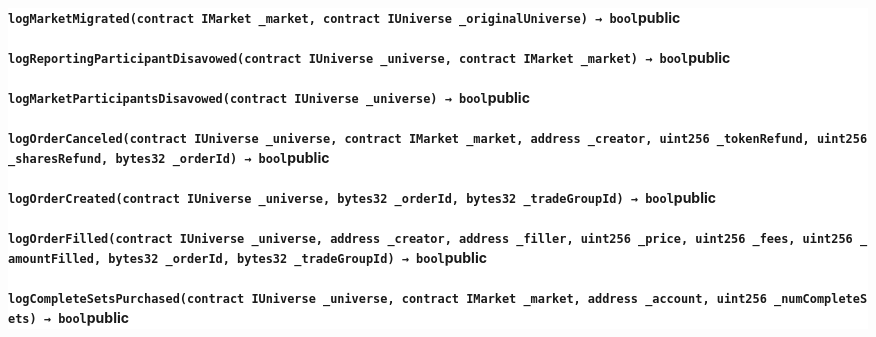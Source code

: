 



<h4><a class="anchor" aria-hidden="true" id="IAugur.logMarketMigrated(contract IMarket,contract IUniverse)"></a><code class="function-signature">logMarketMigrated(contract IMarket _market, contract IUniverse _originalUniverse) <span class="return-arrow">→</span> <span class="return-type">bool</span></code><span class="function-visibility">public</span></h4>





<h4><a class="anchor" aria-hidden="true" id="IAugur.logReportingParticipantDisavowed(contract IUniverse,contract IMarket)"></a><code class="function-signature">logReportingParticipantDisavowed(contract IUniverse _universe, contract IMarket _market) <span class="return-arrow">→</span> <span class="return-type">bool</span></code><span class="function-visibility">public</span></h4>





<h4><a class="anchor" aria-hidden="true" id="IAugur.logMarketParticipantsDisavowed(contract IUniverse)"></a><code class="function-signature">logMarketParticipantsDisavowed(contract IUniverse _universe) <span class="return-arrow">→</span> <span class="return-type">bool</span></code><span class="function-visibility">public</span></h4>





<h4><a class="anchor" aria-hidden="true" id="IAugur.logOrderCanceled(contract IUniverse,contract IMarket,address,uint256,uint256,bytes32)"></a><code class="function-signature">logOrderCanceled(contract IUniverse _universe, contract IMarket _market, address _creator, uint256 _tokenRefund, uint256 _sharesRefund, bytes32 _orderId) <span class="return-arrow">→</span> <span class="return-type">bool</span></code><span class="function-visibility">public</span></h4>





<h4><a class="anchor" aria-hidden="true" id="IAugur.logOrderCreated(contract IUniverse,bytes32,bytes32)"></a><code class="function-signature">logOrderCreated(contract IUniverse _universe, bytes32 _orderId, bytes32 _tradeGroupId) <span class="return-arrow">→</span> <span class="return-type">bool</span></code><span class="function-visibility">public</span></h4>





<h4><a class="anchor" aria-hidden="true" id="IAugur.logOrderFilled(contract IUniverse,address,address,uint256,uint256,uint256,bytes32,bytes32)"></a><code class="function-signature">logOrderFilled(contract IUniverse _universe, address _creator, address _filler, uint256 _price, uint256 _fees, uint256 _amountFilled, bytes32 _orderId, bytes32 _tradeGroupId) <span class="return-arrow">→</span> <span class="return-type">bool</span></code><span class="function-visibility">public</span></h4>





<h4><a class="anchor" aria-hidden="true" id="IAugur.logCompleteSetsPurchased(contract IUniverse,contract IMarket,address,uint256)"></a><code class="function-signature">logCompleteSetsPurchased(contract IUniverse _universe, contract IMarket _market, address _account, uint256 _numCompleteSets) <span class="return-arrow">→</span> <span class="return-type">bool</span></code><span class="function-visibility">public</span></h4>

